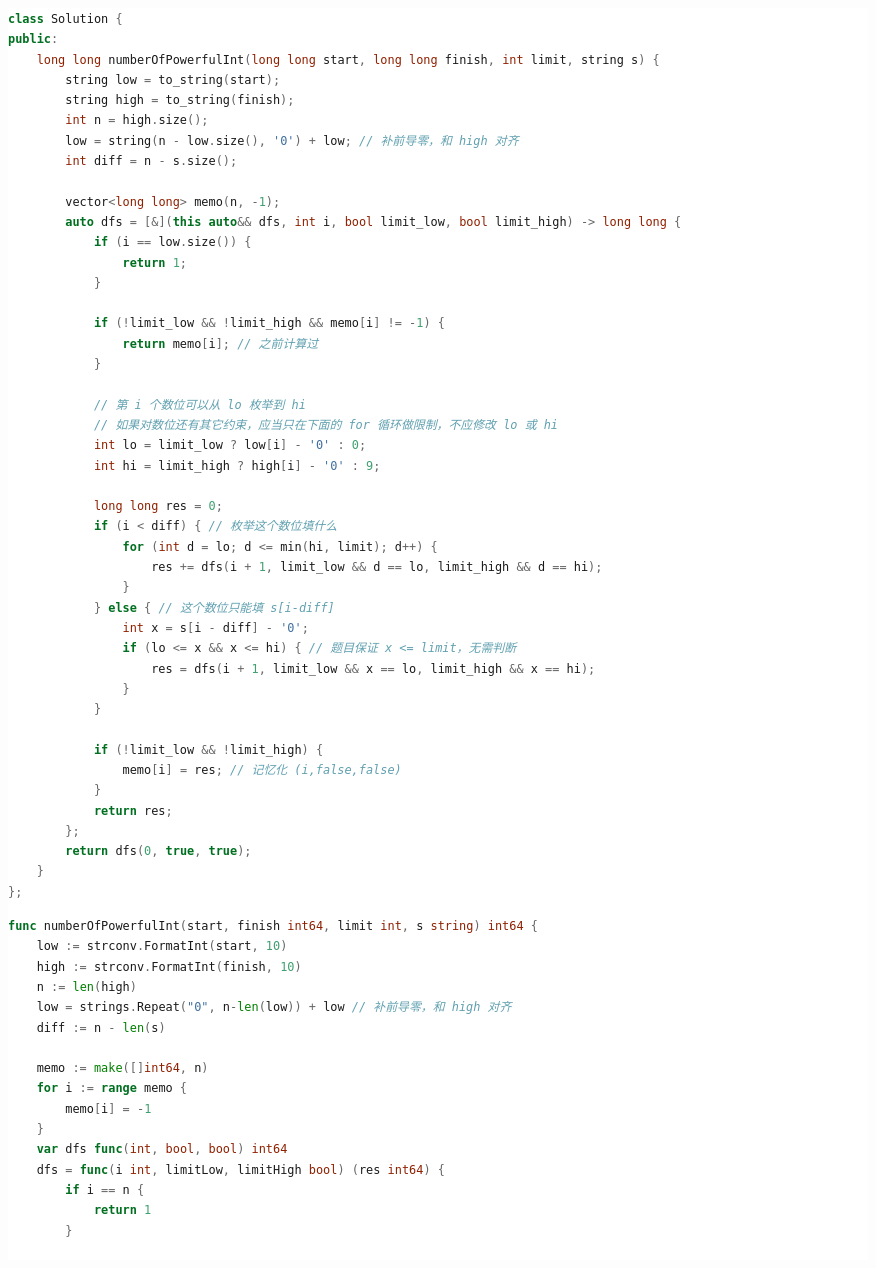 ```C++
class Solution {
public:
    long long numberOfPowerfulInt(long long start, long long finish, int limit, string s) {
        string low = to_string(start);
        string high = to_string(finish);
        int n = high.size();
        low = string(n - low.size(), '0') + low; // 补前导零，和 high 对齐
        int diff = n - s.size();

        vector<long long> memo(n, -1);
        auto dfs = [&](this auto&& dfs, int i, bool limit_low, bool limit_high) -> long long {
            if (i == low.size()) {
                return 1;
            }

            if (!limit_low && !limit_high && memo[i] != -1) {
                return memo[i]; // 之前计算过
            }

            // 第 i 个数位可以从 lo 枚举到 hi
            // 如果对数位还有其它约束，应当只在下面的 for 循环做限制，不应修改 lo 或 hi
            int lo = limit_low ? low[i] - '0' : 0;
            int hi = limit_high ? high[i] - '0' : 9;

            long long res = 0;
            if (i < diff) { // 枚举这个数位填什么
                for (int d = lo; d <= min(hi, limit); d++) {
                    res += dfs(i + 1, limit_low && d == lo, limit_high && d == hi);
                }
            } else { // 这个数位只能填 s[i-diff]
                int x = s[i - diff] - '0';
                if (lo <= x && x <= hi) { // 题目保证 x <= limit，无需判断
                    res = dfs(i + 1, limit_low && x == lo, limit_high && x == hi);
                }
            }

            if (!limit_low && !limit_high) {
                memo[i] = res; // 记忆化 (i,false,false)
            }
            return res;
        };
        return dfs(0, true, true);
    }
};
```

```Go
func numberOfPowerfulInt(start, finish int64, limit int, s string) int64 {
    low := strconv.FormatInt(start, 10)
    high := strconv.FormatInt(finish, 10)
    n := len(high)
    low = strings.Repeat("0", n-len(low)) + low // 补前导零，和 high 对齐
    diff := n - len(s)

    memo := make([]int64, n)
    for i := range memo {
        memo[i] = -1
    }
    var dfs func(int, bool, bool) int64
    dfs = func(i int, limitLow, limitHigh bool) (res int64) {
        if i == n {
            return 1
        }
        
```